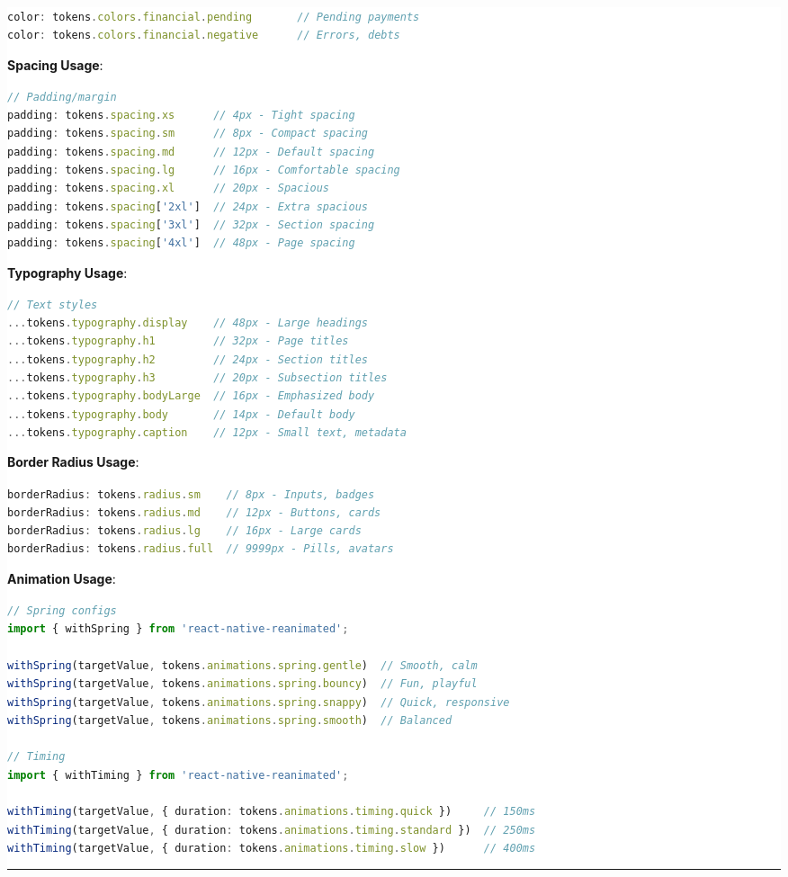 ```typescript
color: tokens.colors.financial.pending       // Pending payments
color: tokens.colors.financial.negative      // Errors, debts
```

**Spacing Usage**:
```typescript
// Padding/margin
padding: tokens.spacing.xs      // 4px - Tight spacing
padding: tokens.spacing.sm      // 8px - Compact spacing
padding: tokens.spacing.md      // 12px - Default spacing
padding: tokens.spacing.lg      // 16px - Comfortable spacing
padding: tokens.spacing.xl      // 20px - Spacious
padding: tokens.spacing['2xl']  // 24px - Extra spacious
padding: tokens.spacing['3xl']  // 32px - Section spacing
padding: tokens.spacing['4xl']  // 48px - Page spacing
```

**Typography Usage**:
```typescript
// Text styles
...tokens.typography.display    // 48px - Large headings
...tokens.typography.h1         // 32px - Page titles
...tokens.typography.h2         // 24px - Section titles
...tokens.typography.h3         // 20px - Subsection titles
...tokens.typography.bodyLarge  // 16px - Emphasized body
...tokens.typography.body       // 14px - Default body
...tokens.typography.caption    // 12px - Small text, metadata
```

**Border Radius Usage**:
```typescript
borderRadius: tokens.radius.sm    // 8px - Inputs, badges
borderRadius: tokens.radius.md    // 12px - Buttons, cards
borderRadius: tokens.radius.lg    // 16px - Large cards
borderRadius: tokens.radius.full  // 9999px - Pills, avatars
```

**Animation Usage**:
```typescript
// Spring configs
import { withSpring } from 'react-native-reanimated';

withSpring(targetValue, tokens.animations.spring.gentle)  // Smooth, calm
withSpring(targetValue, tokens.animations.spring.bouncy)  // Fun, playful
withSpring(targetValue, tokens.animations.spring.snappy)  // Quick, responsive
withSpring(targetValue, tokens.animations.spring.smooth)  // Balanced

// Timing
import { withTiming } from 'react-native-reanimated';

withTiming(targetValue, { duration: tokens.animations.timing.quick })     // 150ms
withTiming(targetValue, { duration: tokens.animations.timing.standard })  // 250ms
withTiming(targetValue, { duration: tokens.animations.timing.slow })      // 400ms
```

---